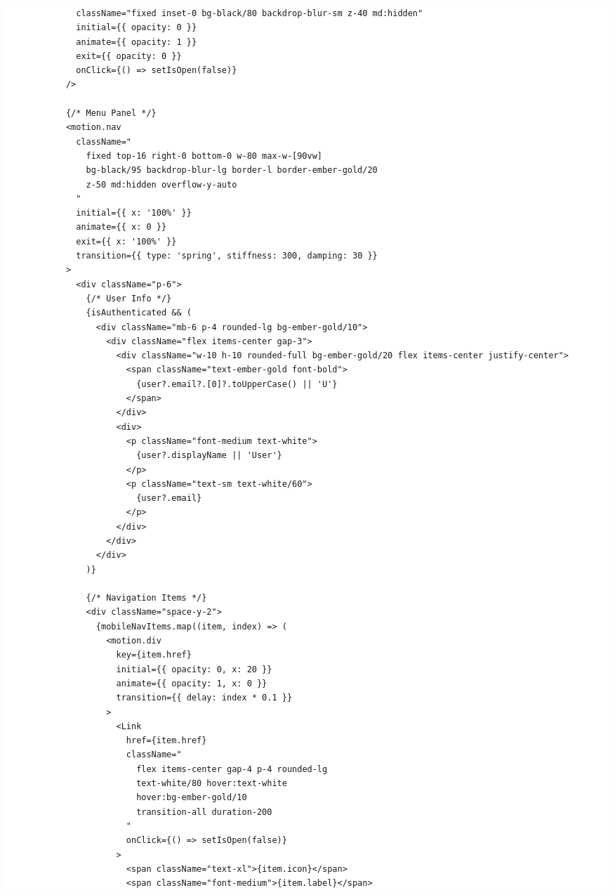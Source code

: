```tsx
              className="fixed inset-0 bg-black/80 backdrop-blur-sm z-40 md:hidden"
              initial={{ opacity: 0 }}
              animate={{ opacity: 1 }}
              exit={{ opacity: 0 }}
              onClick={() => setIsOpen(false)}
            />

            {/* Menu Panel */}
            <motion.nav
              className="
                fixed top-16 right-0 bottom-0 w-80 max-w-[90vw]
                bg-black/95 backdrop-blur-lg border-l border-ember-gold/20
                z-50 md:hidden overflow-y-auto
              "
              initial={{ x: '100%' }}
              animate={{ x: 0 }}
              exit={{ x: '100%' }}
              transition={{ type: 'spring', stiffness: 300, damping: 30 }}
            >
              <div className="p-6">
                {/* User Info */}
                {isAuthenticated && (
                  <div className="mb-6 p-4 rounded-lg bg-ember-gold/10">
                    <div className="flex items-center gap-3">
                      <div className="w-10 h-10 rounded-full bg-ember-gold/20 flex items-center justify-center">
                        <span className="text-ember-gold font-bold">
                          {user?.email?.[0]?.toUpperCase() || 'U'}
                        </span>
                      </div>
                      <div>
                        <p className="font-medium text-white">
                          {user?.displayName || 'User'}
                        </p>
                        <p className="text-sm text-white/60">
                          {user?.email}
                        </p>
                      </div>
                    </div>
                  </div>
                )}

                {/* Navigation Items */}
                <div className="space-y-2">
                  {mobileNavItems.map((item, index) => (
                    <motion.div
                      key={item.href}
                      initial={{ opacity: 0, x: 20 }}
                      animate={{ opacity: 1, x: 0 }}
                      transition={{ delay: index * 0.1 }}
                    >
                      <Link
                        href={item.href}
                        className="
                          flex items-center gap-4 p-4 rounded-lg
                          text-white/80 hover:text-white
                          hover:bg-ember-gold/10 
                          transition-all duration-200
                        "
                        onClick={() => setIsOpen(false)}
                      >
                        <span className="text-xl">{item.icon}</span>
                        <span className="font-medium">{item.label}</span>
```